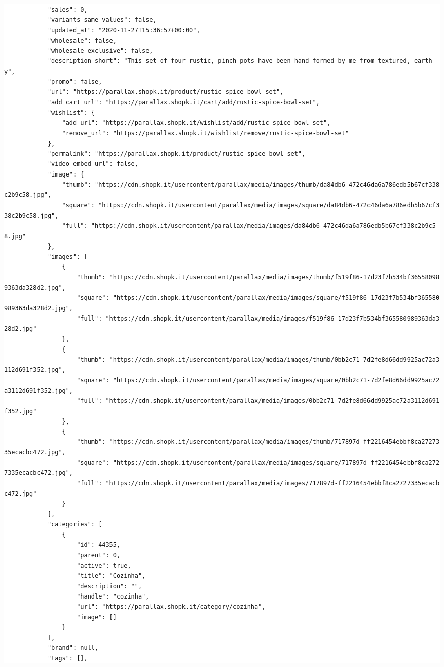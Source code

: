                 "sales": 0,
                "variants_same_values": false,
                "updated_at": "2020-11-27T15:36:57+00:00",
                "wholesale": false,
                "wholesale_exclusive": false,
                "description_short": "This set of four rustic, pinch pots have been hand formed by me from textured, earthy",
                "promo": false,
                "url": "https://parallax.shopk.it/product/rustic-spice-bowl-set",
                "add_cart_url": "https://parallax.shopk.it/cart/add/rustic-spice-bowl-set",
                "wishlist": {
                    "add_url": "https://parallax.shopk.it/wishlist/add/rustic-spice-bowl-set",
                    "remove_url": "https://parallax.shopk.it/wishlist/remove/rustic-spice-bowl-set"
                },
                "permalink": "https://parallax.shopk.it/product/rustic-spice-bowl-set",
                "video_embed_url": false,
                "image": {
                    "thumb": "https://cdn.shopk.it/usercontent/parallax/media/images/thumb/da84db6-472c46da6a786edb5b67cf338c2b9c58.jpg",
                    "square": "https://cdn.shopk.it/usercontent/parallax/media/images/square/da84db6-472c46da6a786edb5b67cf338c2b9c58.jpg",
                    "full": "https://cdn.shopk.it/usercontent/parallax/media/images/da84db6-472c46da6a786edb5b67cf338c2b9c58.jpg"
                },
                "images": [
                    {
                        "thumb": "https://cdn.shopk.it/usercontent/parallax/media/images/thumb/f519f86-17d23f7b534bf365580989363da328d2.jpg",
                        "square": "https://cdn.shopk.it/usercontent/parallax/media/images/square/f519f86-17d23f7b534bf365580989363da328d2.jpg",
                        "full": "https://cdn.shopk.it/usercontent/parallax/media/images/f519f86-17d23f7b534bf365580989363da328d2.jpg"
                    },
                    {
                        "thumb": "https://cdn.shopk.it/usercontent/parallax/media/images/thumb/0bb2c71-7d2fe8d66dd9925ac72a3112d691f352.jpg",
                        "square": "https://cdn.shopk.it/usercontent/parallax/media/images/square/0bb2c71-7d2fe8d66dd9925ac72a3112d691f352.jpg",
                        "full": "https://cdn.shopk.it/usercontent/parallax/media/images/0bb2c71-7d2fe8d66dd9925ac72a3112d691f352.jpg"
                    },
                    {
                        "thumb": "https://cdn.shopk.it/usercontent/parallax/media/images/thumb/717897d-ff2216454ebbf8ca2727335ecacbc472.jpg",
                        "square": "https://cdn.shopk.it/usercontent/parallax/media/images/square/717897d-ff2216454ebbf8ca2727335ecacbc472.jpg",
                        "full": "https://cdn.shopk.it/usercontent/parallax/media/images/717897d-ff2216454ebbf8ca2727335ecacbc472.jpg"
                    }
                ],
                "categories": [
                    {
                        "id": 44355,
                        "parent": 0,
                        "active": true,
                        "title": "Cozinha",
                        "description": "",
                        "handle": "cozinha",
                        "url": "https://parallax.shopk.it/category/cozinha",
                        "image": []
                    }
                ],
                "brand": null,
                "tags": [],